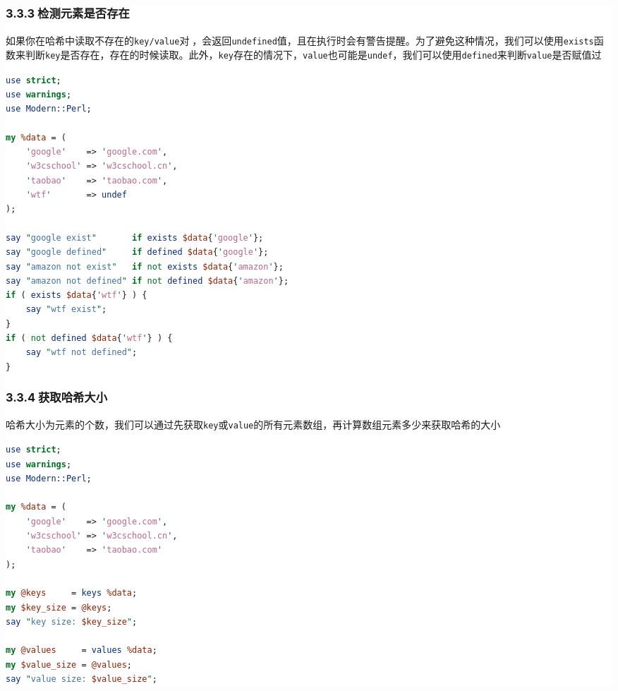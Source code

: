 ### 3.3.3 检测元素是否存在

如果你在哈希中读取不存在的`key/value`对 ，会返回`undefined`值，且在执行时会有警告提醒。为了避免这种情况，我们可以使用`exists`函数来判断`key`是否存在，存在的时候读取。此外，`key`存在的情况下，`value`也可能是`undef`，我们可以使用`defined`来判断`value`是否赋值过

```perl
use strict;
use warnings;
use Modern::Perl;

my %data = (
    'google'    => 'google.com',
    'w3cschool' => 'w3cschool.cn',
    'taobao'    => 'taobao.com',
    'wtf'       => undef
);

say "google exist"       if exists $data{'google'};
say "google defined"     if defined $data{'google'};
say "amazon not exist"   if not exists $data{'amazon'};
say "amazon not defined" if not defined $data{'amazon'};
if ( exists $data{'wtf'} ) {
    say "wtf exist";
}
if ( not defined $data{'wtf'} ) {
    say "wtf not defined";
}
```

### 3.3.4 获取哈希大小

哈希大小为元素的个数，我们可以通过先获取`key`或`value`的所有元素数组，再计算数组元素多少来获取哈希的大小

```perl
use strict;
use warnings;
use Modern::Perl;

my %data = (
    'google'    => 'google.com',
    'w3cschool' => 'w3cschool.cn',
    'taobao'    => 'taobao.com'
);

my @keys     = keys %data;
my $key_size = @keys;
say "key size: $key_size";

my @values     = values %data;
my $value_size = @values;
say "value size: $value_size";
```
